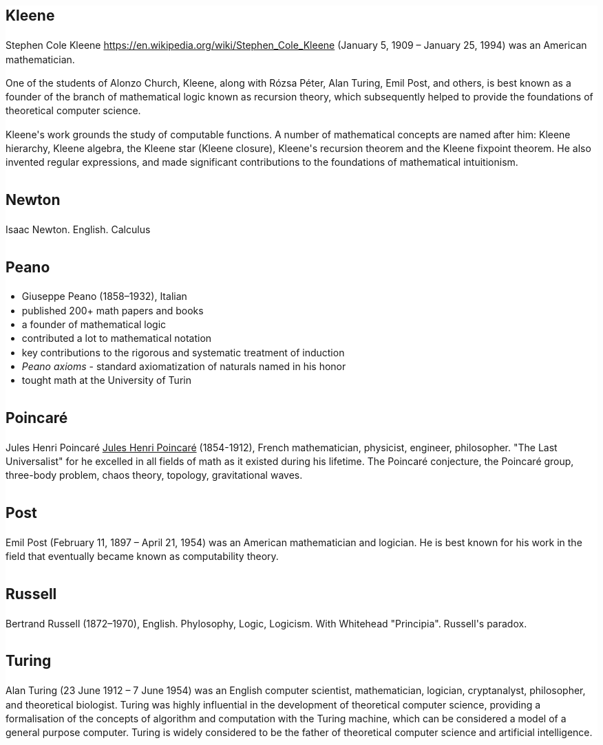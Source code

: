 ## Kleene
Stephen Cole Kleene
https://en.wikipedia.org/wiki/Stephen_Cole_Kleene
(January 5, 1909 – January 25, 1994) was an American mathematician.

One of the students of Alonzo Church, Kleene, along with Rózsa Péter, Alan Turing, Emil Post, and others, is best known as a founder of the branch of mathematical logic known as recursion theory, which subsequently helped to provide the foundations of theoretical computer science.

Kleene's work grounds the study of computable functions. A number of mathematical concepts are named after him: Kleene hierarchy, Kleene algebra, the Kleene star (Kleene closure), Kleene's recursion theorem and the Kleene fixpoint theorem. He also invented regular expressions, and made significant contributions to the foundations of mathematical intuitionism.

## Newton
Isaac Newton. English. Calculus

## Peano
- Giuseppe Peano (1858–1932), Italian
- published 200+ math papers and books
- a founder of mathematical logic
- contributed a lot to mathematical notation
- key contributions to the rigorous and systematic treatment of induction
- *Peano axioms* - standard axiomatization of naturals named in his honor
- tought math at the University of Turin

## Poincaré
Jules Henri Poincaré
[Jules Henri Poincaré](https://www.wikiwand.com/en/Henri_Poincar%C3%A9) (1854-1912),
French mathematician, physicist, engineer, philosopher.
"The Last Universalist" for he excelled in all fields of math as it existed during his lifetime. The Poincaré conjecture, the Poincaré group, three-body problem, chaos theory, topology, gravitational waves.

## Post
Emil Post (February 11, 1897 – April 21, 1954) was an American mathematician and logician. He is best known for his work in the field that eventually became known as computability theory.

## Russell
Bertrand Russell (1872–1970), English. Phylosophy, Logic, Logicism. With Whitehead "Principia". Russell's paradox.

## Turing
Alan Turing (23 June 1912 – 7 June 1954) was an English computer scientist, mathematician, logician, cryptanalyst, philosopher, and theoretical biologist. Turing was highly influential in the development of theoretical computer science, providing a formalisation of the concepts of algorithm and computation with the Turing machine, which can be considered a model of a general purpose computer. Turing is widely considered to be the father of theoretical computer science and artificial intelligence.
